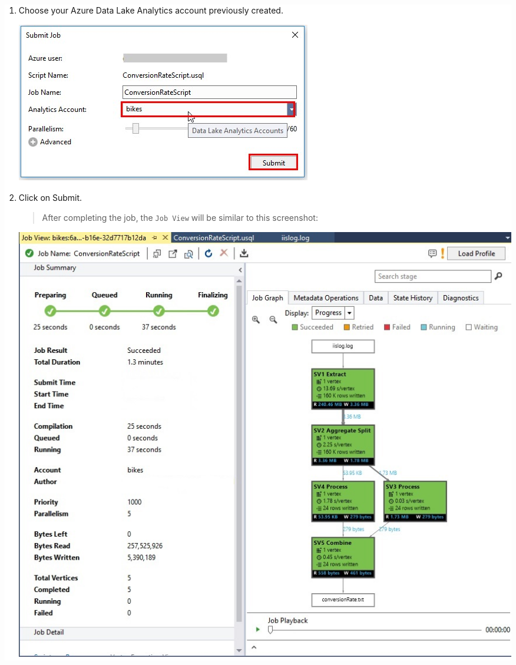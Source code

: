 1.	Choose your Azure Data Lake Analytics account previously created.

	![](img/image23.jpg)

1.	Click on Submit. 

	> After completing the job, the `Job View` will be similar to this screenshot:

	![](img/image34.jpg)
